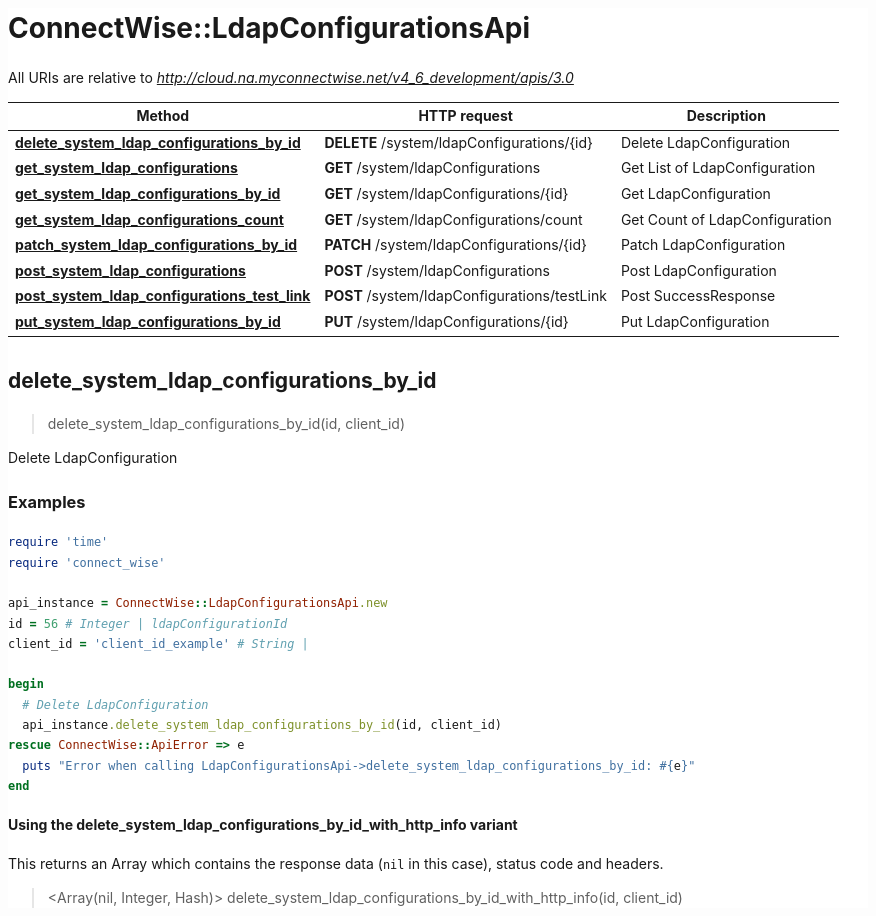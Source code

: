 # ConnectWise::LdapConfigurationsApi

All URIs are relative to *http://cloud.na.myconnectwise.net/v4_6_development/apis/3.0*

| Method | HTTP request | Description |
| ------ | ------------ | ----------- |
| [**delete_system_ldap_configurations_by_id**](LdapConfigurationsApi.md#delete_system_ldap_configurations_by_id) | **DELETE** /system/ldapConfigurations/{id} | Delete LdapConfiguration |
| [**get_system_ldap_configurations**](LdapConfigurationsApi.md#get_system_ldap_configurations) | **GET** /system/ldapConfigurations | Get List of LdapConfiguration |
| [**get_system_ldap_configurations_by_id**](LdapConfigurationsApi.md#get_system_ldap_configurations_by_id) | **GET** /system/ldapConfigurations/{id} | Get LdapConfiguration |
| [**get_system_ldap_configurations_count**](LdapConfigurationsApi.md#get_system_ldap_configurations_count) | **GET** /system/ldapConfigurations/count | Get Count of LdapConfiguration |
| [**patch_system_ldap_configurations_by_id**](LdapConfigurationsApi.md#patch_system_ldap_configurations_by_id) | **PATCH** /system/ldapConfigurations/{id} | Patch LdapConfiguration |
| [**post_system_ldap_configurations**](LdapConfigurationsApi.md#post_system_ldap_configurations) | **POST** /system/ldapConfigurations | Post LdapConfiguration |
| [**post_system_ldap_configurations_test_link**](LdapConfigurationsApi.md#post_system_ldap_configurations_test_link) | **POST** /system/ldapConfigurations/testLink | Post SuccessResponse |
| [**put_system_ldap_configurations_by_id**](LdapConfigurationsApi.md#put_system_ldap_configurations_by_id) | **PUT** /system/ldapConfigurations/{id} | Put LdapConfiguration |


## delete_system_ldap_configurations_by_id

> delete_system_ldap_configurations_by_id(id, client_id)

Delete LdapConfiguration

### Examples

```ruby
require 'time'
require 'connect_wise'

api_instance = ConnectWise::LdapConfigurationsApi.new
id = 56 # Integer | ldapConfigurationId
client_id = 'client_id_example' # String | 

begin
  # Delete LdapConfiguration
  api_instance.delete_system_ldap_configurations_by_id(id, client_id)
rescue ConnectWise::ApiError => e
  puts "Error when calling LdapConfigurationsApi->delete_system_ldap_configurations_by_id: #{e}"
end
```

#### Using the delete_system_ldap_configurations_by_id_with_http_info variant

This returns an Array which contains the response data (`nil` in this case), status code and headers.

> <Array(nil, Integer, Hash)> delete_system_ldap_configurations_by_id_with_http_info(id, client_id)

